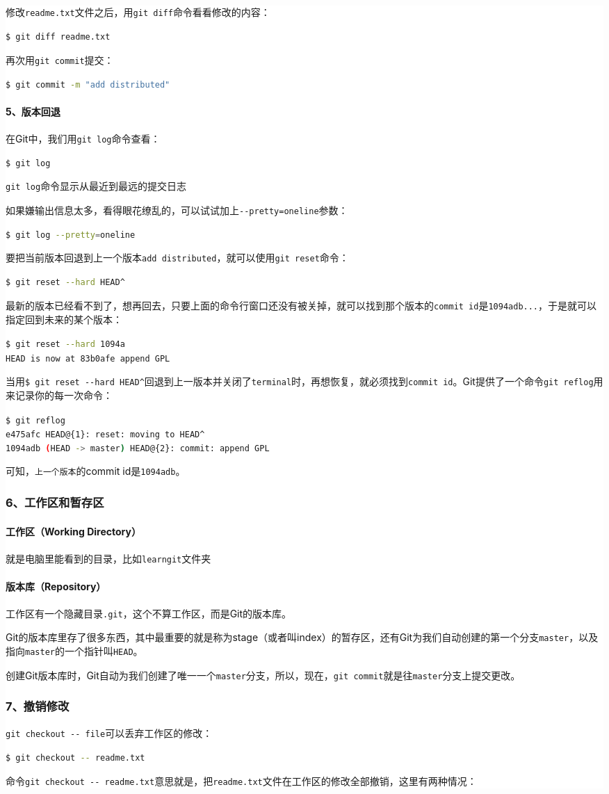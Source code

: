 修改`readme.txt`文件之后，用`git diff`命令看看修改的内容：
```bash
$ git diff readme.txt 
```
再次用`git commit`提交：
```bash
$ git commit -m "add distributed"
```
#### 5、版本回退

在Git中，我们用`git log`命令查看：
```bash
$ git log
```
`git log`命令显示从最近到最远的提交日志

如果嫌输出信息太多，看得眼花缭乱的，可以试试加上`--pretty=oneline`参数：
```bash
$ git log --pretty=oneline
```
要把当前版本回退到上一个版本`add distributed`，就可以使用`git reset`命令：
```bash
$ git reset --hard HEAD^
```
最新的版本已经看不到了，想再回去，只要上面的命令行窗口还没有被关掉，就可以找到那个版本的`commit id`是`1094adb...`，于是就可以指定回到未来的某个版本：
```bash
$ git reset --hard 1094a  
HEAD is now at 83b0afe append GPL
```
当用`$ git reset --hard HEAD^`回退到上一版本并关闭了`terminal`时，再想恢复，就必须找到`commit id`。Git提供了一个命令`git reflog`用来记录你的每一次命令：
```bash
$ git reflog  
e475afc HEAD@{1}: reset: moving to HEAD^  
1094adb (HEAD -> master) HEAD@{2}: commit: append GPL
```
可知，`上一个版本`的commit id是`1094adb`。

### 6、工作区和暂存区

#### 工作区（Working Directory）

就是电脑里能看到的目录，比如`learngit`文件夹

#### 版本库（Repository）

工作区有一个隐藏目录`.git`，这个不算工作区，而是Git的版本库。

Git的版本库里存了很多东西，其中最重要的就是称为stage（或者叫index）的暂存区，还有Git为我们自动创建的第一个分支`master`，以及指向`master`的一个指针叫`HEAD`。

创建Git版本库时，Git自动为我们创建了唯一一个`master`分支，所以，现在，`git commit`就是往`master`分支上提交更改。

### 7、撤销修改

`git checkout -- file`可以丢弃工作区的修改：
```bash
$ git checkout -- readme.txt
```
命令`git checkout -- readme.txt`意思就是，把`readme.txt`文件在工作区的修改全部撤销，这里有两种情况：
